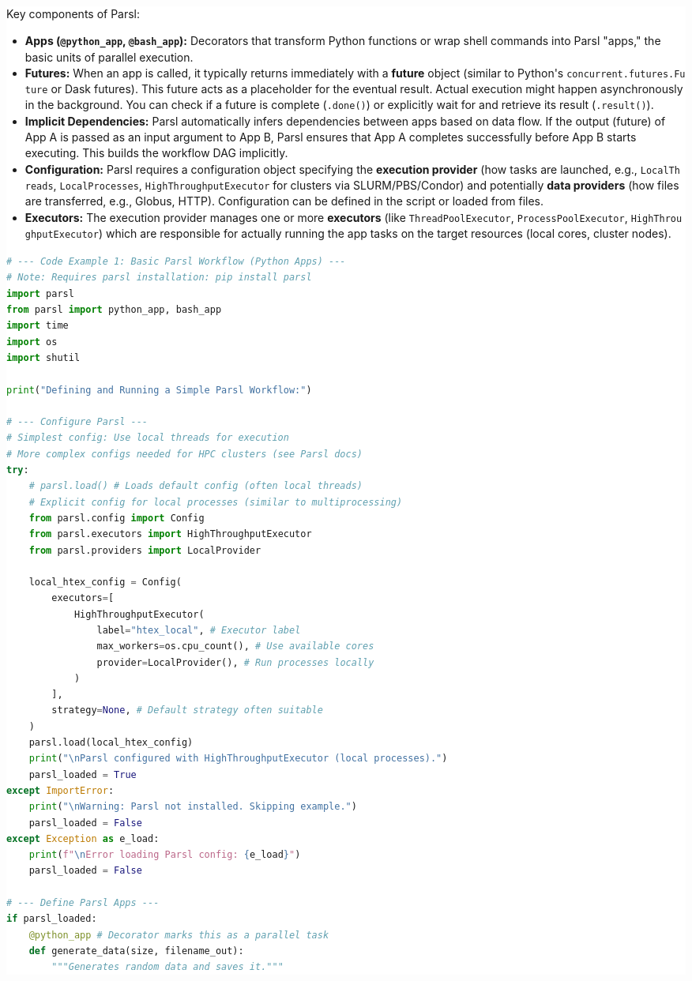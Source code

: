 Key components of Parsl:
*   **Apps (`@python_app`, `@bash_app`):** Decorators that transform Python functions or wrap shell commands into Parsl "apps," the basic units of parallel execution.
*   **Futures:** When an app is called, it typically returns immediately with a **future** object (similar to Python's `concurrent.futures.Future` or Dask futures). This future acts as a placeholder for the eventual result. Actual execution might happen asynchronously in the background. You can check if a future is complete (`.done()`) or explicitly wait for and retrieve its result (`.result()`).
*   **Implicit Dependencies:** Parsl automatically infers dependencies between apps based on data flow. If the output (future) of App A is passed as an input argument to App B, Parsl ensures that App A completes successfully before App B starts executing. This builds the workflow DAG implicitly.
*   **Configuration:** Parsl requires a configuration object specifying the **execution provider** (how tasks are launched, e.g., `LocalThreads`, `LocalProcesses`, `HighThroughputExecutor` for clusters via SLURM/PBS/Condor) and potentially **data providers** (how files are transferred, e.g., Globus, HTTP). Configuration can be defined in the script or loaded from files.
*   **Executors:** The execution provider manages one or more **executors** (like `ThreadPoolExecutor`, `ProcessPoolExecutor`, `HighThroughputExecutor`) which are responsible for actually running the app tasks on the target resources (local cores, cluster nodes).

```python
# --- Code Example 1: Basic Parsl Workflow (Python Apps) ---
# Note: Requires parsl installation: pip install parsl
import parsl
from parsl import python_app, bash_app
import time
import os
import shutil

print("Defining and Running a Simple Parsl Workflow:")

# --- Configure Parsl ---
# Simplest config: Use local threads for execution
# More complex configs needed for HPC clusters (see Parsl docs)
try:
    # parsl.load() # Loads default config (often local threads)
    # Explicit config for local processes (similar to multiprocessing)
    from parsl.config import Config
    from parsl.executors import HighThroughputExecutor
    from parsl.providers import LocalProvider
    
    local_htex_config = Config(
        executors=[
            HighThroughputExecutor(
                label="htex_local", # Executor label
                max_workers=os.cpu_count(), # Use available cores
                provider=LocalProvider(), # Run processes locally
            )
        ],
        strategy=None, # Default strategy often suitable
    )
    parsl.load(local_htex_config)
    print("\nParsl configured with HighThroughputExecutor (local processes).")
    parsl_loaded = True
except ImportError:
    print("\nWarning: Parsl not installed. Skipping example.")
    parsl_loaded = False
except Exception as e_load:
    print(f"\nError loading Parsl config: {e_load}")
    parsl_loaded = False

# --- Define Parsl Apps ---
if parsl_loaded:
    @python_app # Decorator marks this as a parallel task
    def generate_data(size, filename_out):
        """Generates random data and saves it."""
```